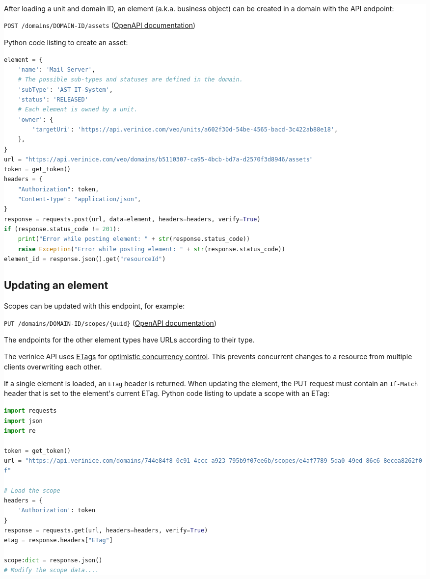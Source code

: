 After loading a unit and domain ID, an element (a.k.a. business object) can be created in a domain with the API endpoint:

`POST /domains/DOMAIN-ID/assets` ([OpenAPI documentation](https://api.verinice.com/veo/swagger-ui/index.html?configUrl=/veo/v3/api-docs/swagger-config#/asset-in-domain-controller/createElement_7))

Python code listing to create an asset:

```python
element = {
    'name': 'Mail Server',
    # The possible sub-types and statuses are defined in the domain.
    'subType': 'AST_IT-System',
    'status': 'RELEASED'
    # Each element is owned by a unit.
    'owner': {
        'targetUri': 'https://api.verinice.com/veo/units/a602f30d-54be-4565-bacd-3c422ab88e18',
    },
}
url = "https://api.verinice.com/veo/domains/b5110307-ca95-4bcb-bd7a-d2570f3d8946/assets"
token = get_token()
headers = {
    "Authorization": token,
    "Content-Type": "application/json",
}
response = requests.post(url, data=element, headers=headers, verify=True)
if (response.status_code != 201):
    print("Error while posting element: " + str(response.status_code))
    raise Exception("Error while posting element: " + str(response.status_code))
element_id = response.json().get("resourceId")
```

## Updating an element

Scopes can be updated with this endpoint, for example:

`PUT /domains/DOMAIN-ID/scopes/{uuid}` ([OpenAPI documentation](https://api.verinice.com/veo/swagger-ui/index.html?configUrl=/veo/v3/api-docs/swagger-config#/scope-in-domain-controller/updateElement))

The endpoints for the other element types have URLs according to their type.

The verinice API uses [ETags](https://en.wikipedia.org/wiki/HTTP_ETag) for [optimistic concurrency control](https://en.wikipedia.org/wiki/Optimistic_concurrency_control). This prevents concurrent changes to a resource from multiple clients overwriting each other.

If a single element is loaded, an `ETag` header is returned. When updating the element, the PUT request must contain an `If-Match` header that is set to the element's current ETag. Python code listing to update a scope with an ETag:
```python
import requests
import json
import re
   
token = get_token()
url = "https://api.verinice.com/domains/744e84f8-0c91-4ccc-a923-795b9f07ee6b/scopes/e4af7789-5da0-49ed-86c6-8ecea8262f0f"

# Load the scope
headers = {
    'Authorization': token
}
response = requests.get(url, headers=headers, verify=True)
etag = response.headers["ETag"]

scope:dict = response.json()
# Modify the scope data....
```